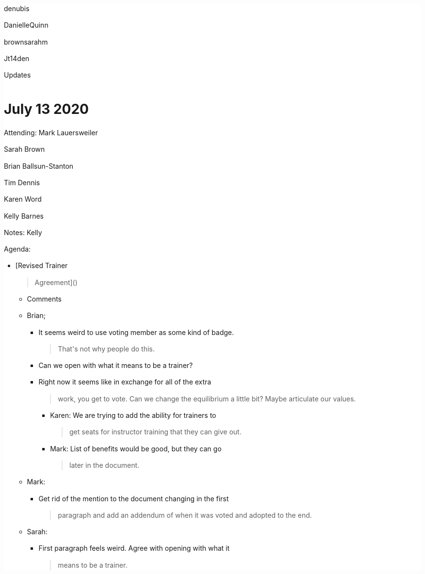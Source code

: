denubis

DanielleQuinn

brownsarahm

Jt14den

Updates

July 13 2020
============

Attending: Mark Lauersweiler

Sarah Brown

Brian Ballsun-Stanton

Tim Dennis

Karen Word

Kelly Barnes

Notes: Kelly

Agenda:

-   [Revised Trainer
    > Agreement]()

    -   Comments

    -   Brian;

        -   It seems weird to use voting member as some kind of badge.
            > That's not why people do this.

        -   Can we open with what it means to be a trainer?

        -   Right now it seems like in exchange for all of the extra
            > work, you get to vote. Can we change the equilibrium a
            > little bit? Maybe articulate our values.

            -   Karen: We are trying to add the ability for trainers to
                > get seats for instructor training that they can give
                > out.

            -   Mark: List of benefits would be good, but they can go
                > later in the document.

    -   Mark:

        -   Get rid of the mention to the document changing in the first
            > paragraph and add an addendum of when it was voted and
            > adopted to the end.

    -   Sarah:

        -   First paragraph feels weird. Agree with opening with what it
            > means to be a trainer.
